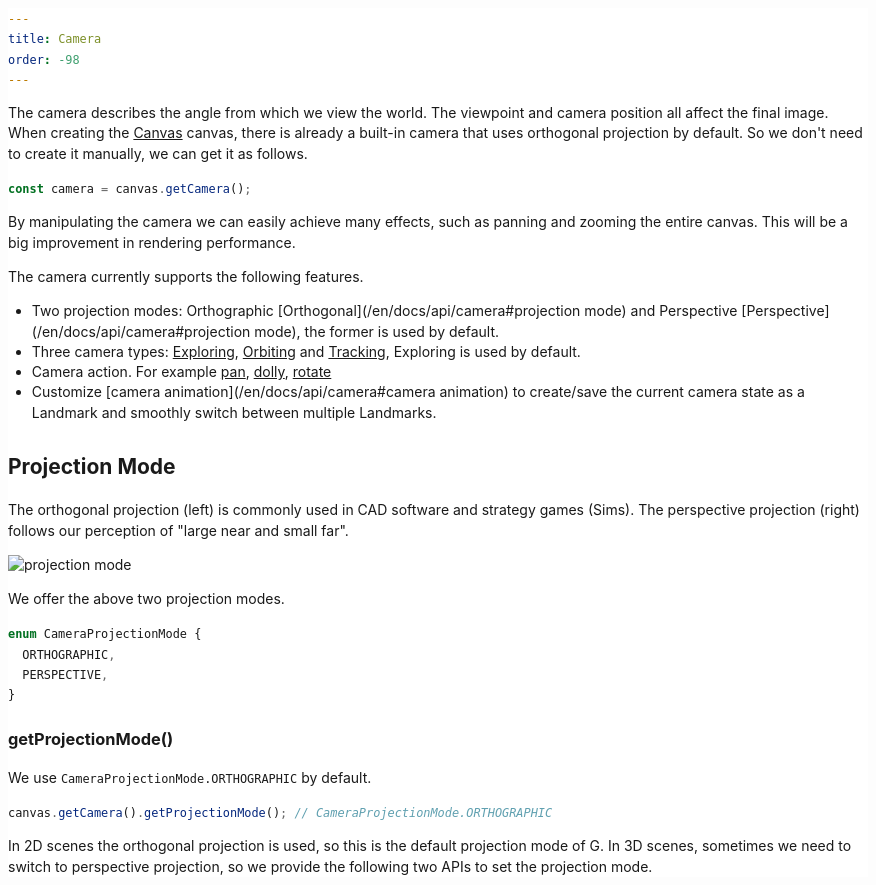 ```yaml
---
title: Camera
order: -98
---
```


The camera describes the angle from which we view the world. The viewpoint and camera position all affect the final image. When creating the [Canvas](/en/docs/api/canvas) canvas, there is already a built-in camera that uses orthogonal projection by default. So we don't need to create it manually, we can get it as follows.

```js
const camera = canvas.getCamera();
```

By manipulating the camera we can easily achieve many effects, such as panning and zooming the entire canvas. This will be a big improvement in rendering performance.

The camera currently supports the following features.

-   Two projection modes: Orthographic [Orthogonal](/en/docs/api/camera#projection mode) and Perspective [Perspective](/en/docs/api/camera#projection mode), the former is used by default.
-   Three camera types: [Exploring](/en/docs/api/camera#exploring), [Orbiting](/en/docs/api/camera#orbiting) and [Tracking](/en/docs/api/camera#tracking), Exploring is used by default.
-   Camera action. For example [pan](/en/docs/api/camera#pan), [dolly](/en/docs/api/camera#dolly), [rotate](/en/docs/api/camera#rotate)
-   Customize [camera animation](/en/docs/api/camera#camera animation) to create/save the current camera state as a Landmark and smoothly switch between multiple Landmarks.

## Projection Mode

The orthogonal projection (left) is commonly used in CAD software and strategy games (Sims). The perspective projection (right) follows our perception of "large near and small far".

<img src="https://www.scratchapixel.com/images/upload/perspective-matrix/projectionsexample.png" width="400" alt="projection mode">

We offer the above two projection modes.

```js
enum CameraProjectionMode {
  ORTHOGRAPHIC,
  PERSPECTIVE,
}
```

### getProjectionMode()

We use `CameraProjectionMode.ORTHOGRAPHIC` by default.

```js
canvas.getCamera().getProjectionMode(); // CameraProjectionMode.ORTHOGRAPHIC
```

In 2D scenes the orthogonal projection is used, so this is the default projection mode of G. In 3D scenes, sometimes we need to switch to perspective projection, so we provide the following two APIs to set the projection mode.
